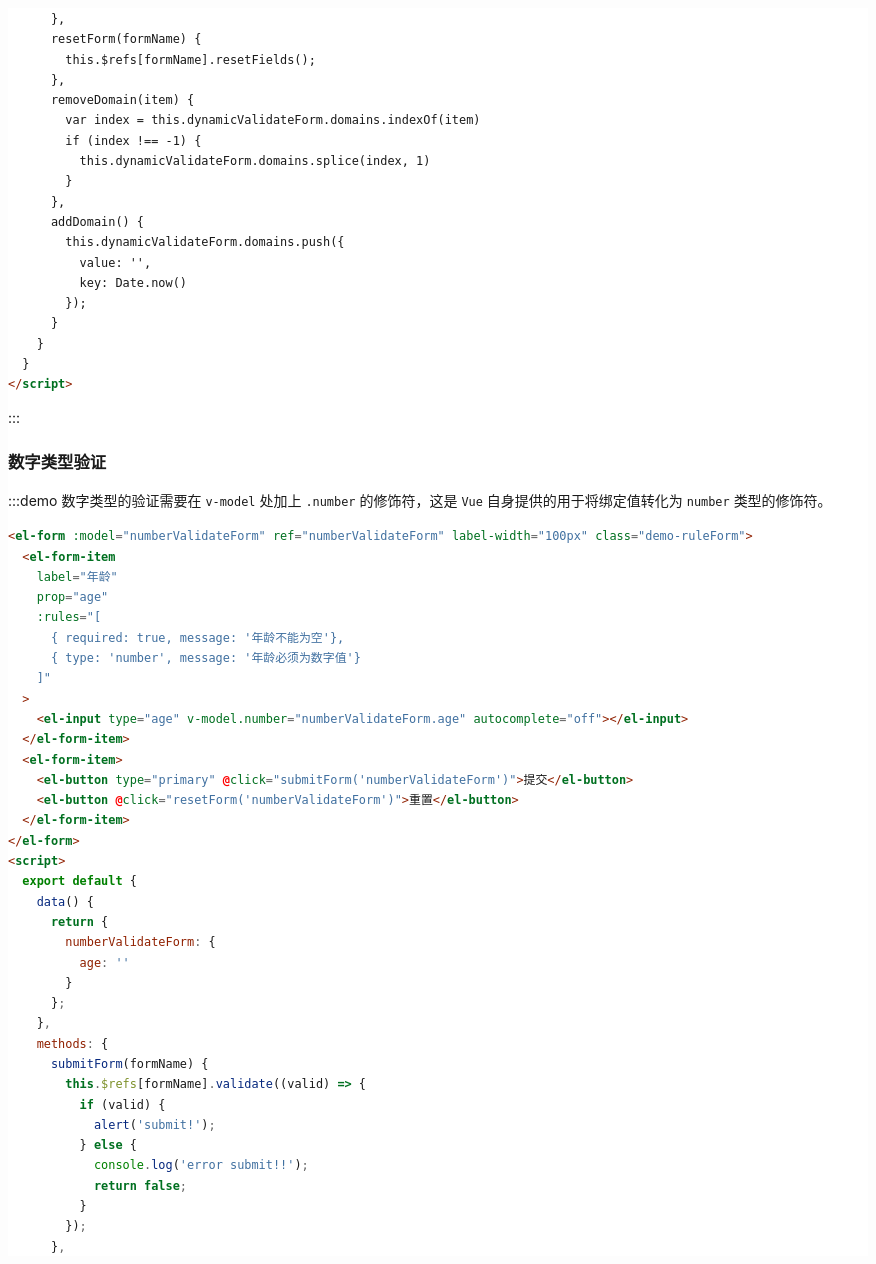 ```html
      },
      resetForm(formName) {
        this.$refs[formName].resetFields();
      },
      removeDomain(item) {
        var index = this.dynamicValidateForm.domains.indexOf(item)
        if (index !== -1) {
          this.dynamicValidateForm.domains.splice(index, 1)
        }
      },
      addDomain() {
        this.dynamicValidateForm.domains.push({
          value: '',
          key: Date.now()
        });
      }
    }
  }
</script>
```
:::

### 数字类型验证

:::demo 数字类型的验证需要在 `v-model` 处加上 `.number` 的修饰符，这是 `Vue` 自身提供的用于将绑定值转化为 `number` 类型的修饰符。
```html
<el-form :model="numberValidateForm" ref="numberValidateForm" label-width="100px" class="demo-ruleForm">
  <el-form-item
    label="年龄"
    prop="age"
    :rules="[
      { required: true, message: '年龄不能为空'},
      { type: 'number', message: '年龄必须为数字值'}
    ]"
  >
    <el-input type="age" v-model.number="numberValidateForm.age" autocomplete="off"></el-input>
  </el-form-item>
  <el-form-item>
    <el-button type="primary" @click="submitForm('numberValidateForm')">提交</el-button>
    <el-button @click="resetForm('numberValidateForm')">重置</el-button>
  </el-form-item>
</el-form>
<script>
  export default {
    data() {
      return {
        numberValidateForm: {
          age: ''
        }
      };
    },
    methods: {
      submitForm(formName) {
        this.$refs[formName].validate((valid) => {
          if (valid) {
            alert('submit!');
          } else {
            console.log('error submit!!');
            return false;
          }
        });
      },
```